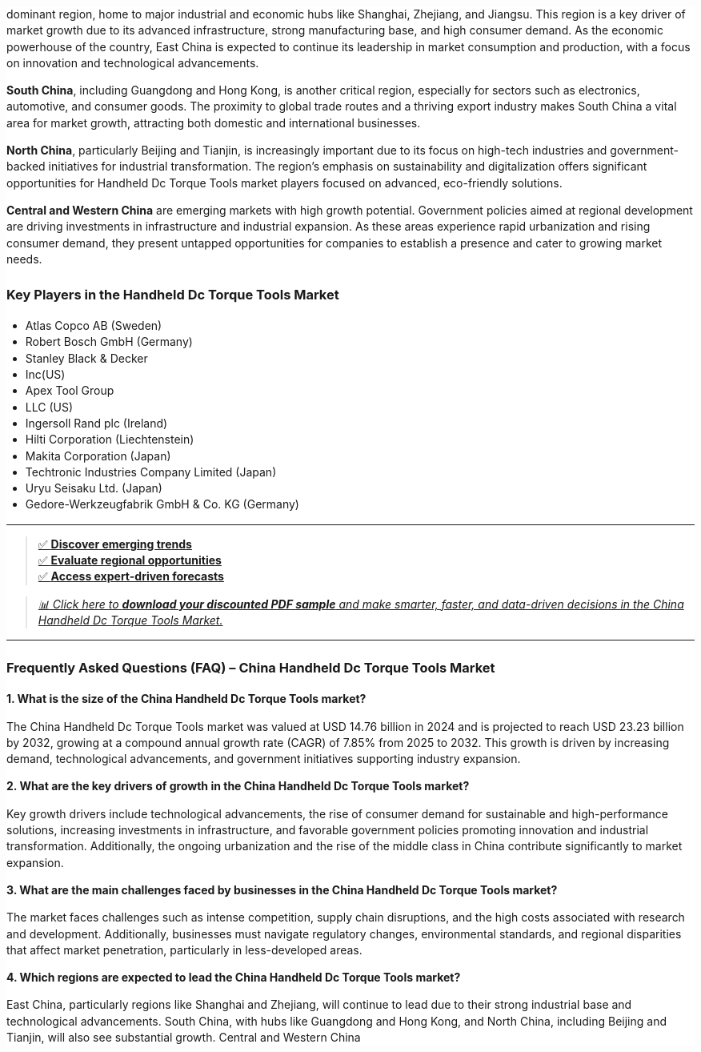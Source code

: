 dominant region, home to major industrial and economic hubs like Shanghai, Zhejiang, and Jiangsu. This region is a key driver of market growth due to its advanced infrastructure, strong manufacturing base, and high consumer demand. As the economic powerhouse of the country, East China is expected to continue its leadership in market consumption and production, with a focus on innovation and technological advancements.</p><p class="" data-start="801" data-end="1129"><strong data-start="801" data-end="816">South China</strong>, including Guangdong and Hong Kong, is another critical region, especially for sectors such as electronics, automotive, and consumer goods. The proximity to global trade routes and a thriving export industry makes South China a vital area for market growth, attracting both domestic and international businesses.</p><p class="" data-start="1131" data-end="1474"><strong data-start="1131" data-end="1146">North China</strong>, particularly Beijing and Tianjin, is increasingly important due to its focus on high-tech industries and government-backed initiatives for industrial transformation. The region&rsquo;s emphasis on sustainability and digitalization offers significant opportunities for Handheld Dc Torque Tools market players focused on advanced, eco-friendly solutions.</p><p class="" data-start="1476" data-end="1854"><strong data-start="1476" data-end="1505">Central and Western China</strong> are emerging markets with high growth potential. Government policies aimed at regional development are driving investments in infrastructure and industrial expansion. As these areas experience rapid urbanization and rising consumer demand, they present untapped opportunities for companies to establish a presence and cater to growing market needs.</p><p class="" data-start="1856" data-end="2046"><h3>Key Players in the Handheld Dc Torque Tools Market </h3><ul><li>Atlas Copco AB (Sweden)</li><li>Robert Bosch GmbH (Germany)</li><li>Stanley Black & Decker</li><li>Inc(US)</li><li>Apex Tool Group</li><li>LLC (US)</li><li>Ingersoll Rand plc (Ireland)</li><li>Hilti Corporation (Liechtenstein)</li><li>Makita Corporation (Japan)</li><li>Techtronic Industries Company Limited (Japan)</li><li>Uryu Seisaku Ltd. (Japan)</li><li>Gedore-Werkzeugfabrik GmbH & Co. KG (Germany)</li></ul></p><hr /><blockquote><p><a href="https://www.marketresearchintellect.com/ask-for-discount/?rid=516064&amp;utm_source=Github-China&amp;utm_medium=805">✅ <strong data-start="617" data-end="645">Discover emerging trends</strong></a><br data-start="645" data-end="648" /><a href="https://www.marketresearchintellect.com/ask-for-discount/?rid=516064&amp;utm_source=Github-China&amp;utm_medium=805"> ✅ <strong data-start="650" data-end="685">Evaluate regional opportunities</strong></a><br data-start="685" data-end="688" /><a href="https://www.marketresearchintellect.com/ask-for-discount/?rid=516064&amp;utm_source=Github-China&amp;utm_medium=805"> ✅ <strong data-start="690" data-end="724">Access expert-driven forecasts</strong></a></p></blockquote><blockquote><p class="" data-start="728" data-end="864"><a href="https://www.marketresearchintellect.com/ask-for-discount/?rid=516064&amp;utm_source=Github-China&amp;utm_medium=805"><em>📊 Click&nbsp;here to <strong data-start="746" data-end="785">download your discounted PDF sample</strong> and make smarter, faster, and data-driven decisions in the China Handheld Dc Torque Tools Market.</em></a></p></blockquote><hr /><h3 class="" data-start="169" data-end="229"><strong data-start="173" data-end="229">Frequently Asked Questions (FAQ) &ndash; China Handheld Dc Torque Tools Market</strong></h3><p class="" data-start="231" data-end="601"><strong data-start="231" data-end="280">1. What is the size of the China Handheld Dc Torque Tools market?</strong></p><p class="" data-start="231" data-end="601">The China Handheld Dc Torque Tools market was valued at USD 14.76 billion in 2024 and is projected to reach USD 23.23 billion by 2032, growing at a compound annual growth rate (CAGR) of 7.85% from 2025 to 2032. This growth is driven by increasing demand, technological advancements, and government initiatives supporting industry expansion.</p><p class="" data-start="603" data-end="1058"><strong data-start="603" data-end="670">2. What are the key drivers of growth in the China Handheld Dc Torque Tools market?</strong></p><p class="" data-start="603" data-end="1058">Key growth drivers include technological advancements, the rise of consumer demand for sustainable and high-performance solutions, increasing investments in infrastructure, and favorable government policies promoting innovation and industrial transformation. Additionally, the ongoing urbanization and the rise of the middle class in China contribute significantly to market expansion.</p><p class="" data-start="1060" data-end="1466"><strong data-start="1060" data-end="1141">3. What are the main challenges faced by businesses in the China Handheld Dc Torque Tools market?</strong></p><p class="" data-start="1060" data-end="1466">The market faces challenges such as intense competition, supply chain disruptions, and the high costs associated with research and development. Additionally, businesses must navigate regulatory changes, environmental standards, and regional disparities that affect market penetration, particularly in less-developed areas.</p><p class="" data-start="1468" data-end="1949"><strong data-start="1468" data-end="1532">4. Which regions are expected to lead the China Handheld Dc Torque Tools market?</strong></p><p class="" data-start="1468" data-end="1949">East China, particularly regions like Shanghai and Zhejiang, will continue to lead due to their strong industrial base and technological advancements. South China, with hubs like Guangdong and Hong Kong, and North China, including Beijing and Tianjin, will also see substantial growth. Central and Western China